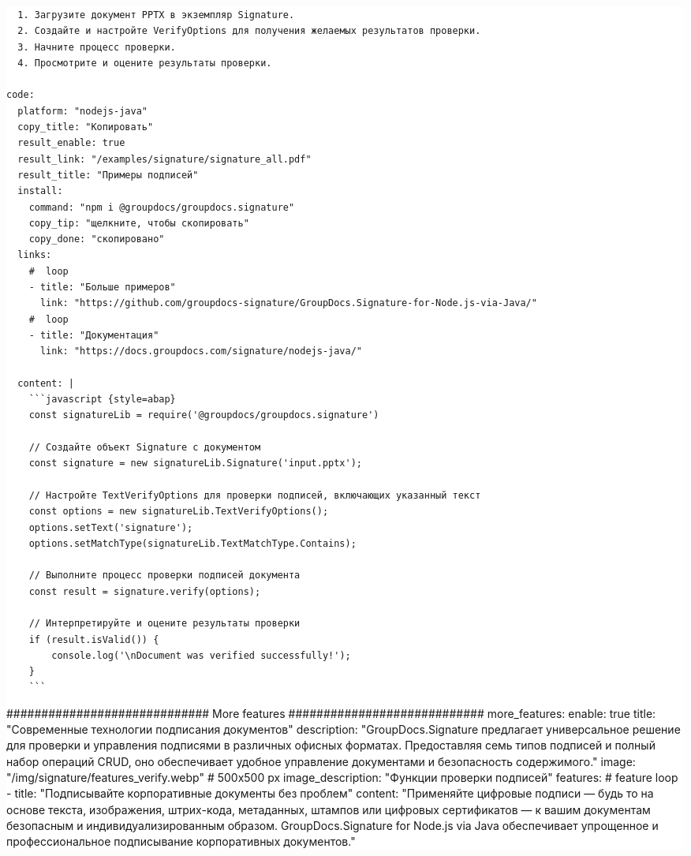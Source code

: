       1. Загрузите документ PPTX в экземпляр Signature.
      2. Создайте и настройте VerifyOptions для получения желаемых результатов проверки.
      3. Начните процесс проверки.
      4. Просмотрите и оцените результаты проверки.
   
    code:
      platform: "nodejs-java"
      copy_title: "Копировать"
      result_enable: true
      result_link: "/examples/signature/signature_all.pdf"
      result_title: "Примеры подписей"
      install:
        command: "npm i @groupdocs/groupdocs.signature"
        copy_tip: "щелкните, чтобы скопировать"
        copy_done: "скопировано"
      links:
        #  loop
        - title: "Больше примеров"
          link: "https://github.com/groupdocs-signature/GroupDocs.Signature-for-Node.js-via-Java/"
        #  loop
        - title: "Документация"
          link: "https://docs.groupdocs.com/signature/nodejs-java/"
          
      content: |
        ```javascript {style=abap}
        const signatureLib = require('@groupdocs/groupdocs.signature')

        // Создайте объект Signature с документом
        const signature = new signatureLib.Signature('input.pptx');

        // Настройте TextVerifyOptions для проверки подписей, включающих указанный текст
        const options = new signatureLib.TextVerifyOptions();
        options.setText('signature');
        options.setMatchType(signatureLib.TextMatchType.Contains);

        // Выполните процесс проверки подписей документа
        const result = signature.verify(options);

        // Интерпретируйте и оцените результаты проверки
        if (result.isValid()) {
            console.log('\nDocument was verified successfully!');
        }
        ```            

############################# More features ############################
more_features:
  enable: true
  title: "Современные технологии подписания документов"
  description: "GroupDocs.Signature предлагает универсальное решение для проверки и управления подписями в различных офисных форматах. Предоставляя семь типов подписей и полный набор операций CRUD, оно обеспечивает удобное управление документами и безопасность содержимого."
  image: "/img/signature/features_verify.webp" # 500x500 px
  image_description: "Функции проверки подписей"
  features:
    # feature loop
    - title: "Подписывайте корпоративные документы без проблем"
      content: "Применяйте цифровые подписи — будь то на основе текста, изображения, штрих-кода, метаданных, штампов или цифровых сертификатов — к вашим документам безопасным и индивидуализированным образом. GroupDocs.Signature for Node.js via Java обеспечивает упрощенное и профессиональное подписывание корпоративных документов."
